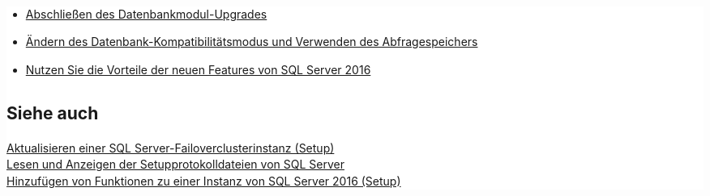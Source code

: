 -   [Abschließen des Datenbankmodul-Upgrades](../../../database-engine/install-windows/complete-the-database-engine-upgrade.md)  
  
-   [Ändern des Datenbank-Kompatibilitätsmodus und Verwenden des Abfragespeichers](../../../database-engine/install-windows/change-the-database-compatibility-mode-and-use-the-query-store.md)  
  
-   [Nutzen Sie die Vorteile der neuen Features von SQL Server 2016](http://msdn.microsoft.com/library/d8879659-8efa-4442-bcbb-91272647ae16)  
  
## <a name="see-also"></a>Siehe auch  
 [Aktualisieren einer SQL Server-Failoverclusterinstanz (Setup)](../../../sql-server/failover-clusters/windows/upgrade-a-sql-server-failover-cluster-instance.md)   
 [Lesen und Anzeigen der Setupprotokolldateien von SQL Server](../../../database-engine/install-windows/view-and-read-sql-server-setup-log-files.md)   
 [Hinzufügen von Funktionen zu einer Instanz von SQL Server 2016 &#40;Setup&#41;](../../../database-engine/install-windows/add-features-to-an-instance-of-sql-server-2016-setup.md)  
  
  

